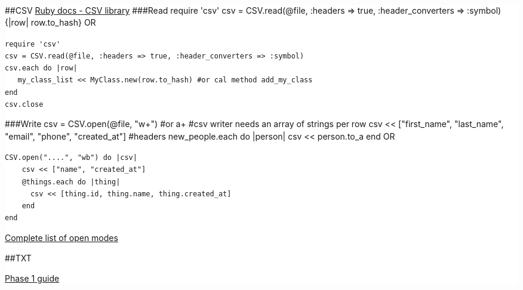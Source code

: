 
##CSV
[Ruby docs - CSV library](http://ruby-doc.org/stdlib-2.1.0/libdoc/csv/rdoc/CSV.html)
###Read
    require 'csv'
    csv = CSV.read(@file, :headers => true, :header_converters => :symbol)
            {|row| row.to_hash}
OR

    require 'csv'
    csv = CSV.read(@file, :headers => true, :header_converters => :symbol)
    csv.each do |row|
       my_class_list << MyClass.new(row.to_hash) #or cal method add_my_class
    end
    csv.close

###Write
    csv = CSV.open(@file, "w+") #or a+
    #csv writer needs an array of strings per row
    csv << ["first_name", "last_name", "email", "phone", "created_at"] #headers
    new_people.each do |person|
        csv << person.to_a
    end
OR

    CSV.open("....", "wb") do |csv|
        csv << ["name", "created_at"]
        @things.each do |thing|
          csv << [thing.id, thing.name, thing.created_at]
        end
    end
[Complete list of open modes](http://ruby-doc.org/core-2.0.0/IO.html#method-c-new-label-IO+Open+Mode)

##TXT








[Phase 1 guide](https://github.com/chi-red-pandas-2016/phase-1-guide)
